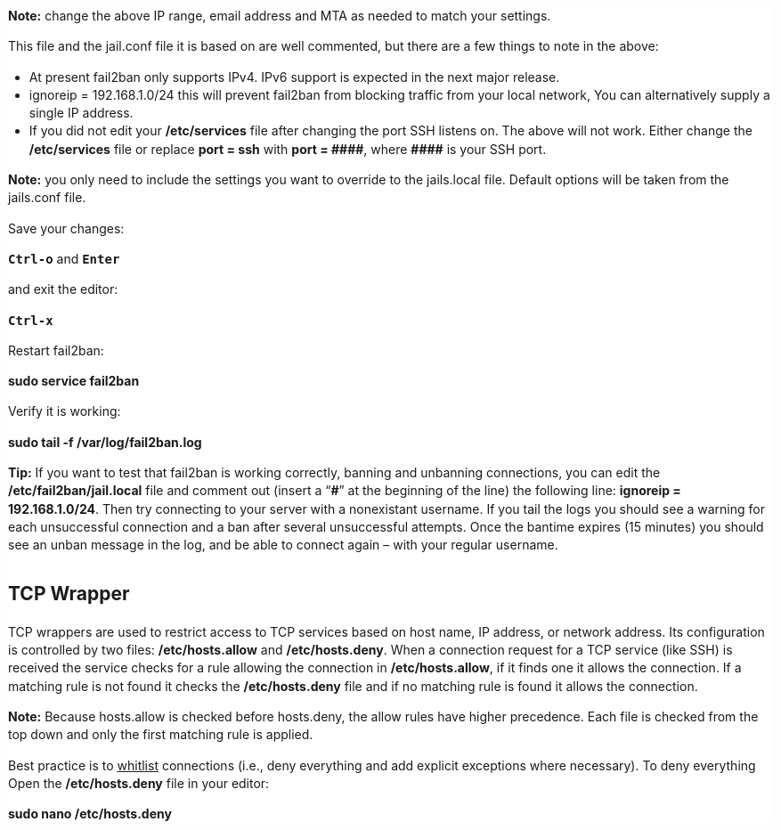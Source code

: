 ```
```

**Note:** change the above IP range, email address and MTA as needed to match your settings. 

This file and the jail.conf file it is based on are well commented, but there are a few things to note in the above:

- At present fail2ban only supports IPv4. IPv6 support is expected in the next major release.
- ignoreip = 192.168.1.0/24 this will prevent fail2ban from blocking traffic from your local network, You can alternatively supply a single IP address. 
- If you did not edit your **/etc/services** file after changing the port SSH listens on. The above will not work. Either change the **/etc/services** file or replace **port = ssh** with **port = ####**, where **####** is your SSH port. 

**Note:** you only need to include the settings you want to override to the jails.local file. Default options will be taken from the jails.conf file. 

Save your changes:

<kbd>**Ctrl-o**</kbd> and <kbd>**Enter**</kbd>

and exit the editor:

<kbd>**Ctrl-x**</kbd>

Restart fail2ban:

**sudo service fail2ban**

Verify it is working:

**sudo tail -f /var/log/fail2ban.log**

**Tip:** If you want to test that fail2ban is working correctly, banning and unbanning connections, you can edit the **/etc/fail2ban/jail.local** file and comment out (insert a “**#**” at the beginning of the line) the following line: **ignoreip = 192.168.1.0/24**. Then try connecting to your server with a nonexistant username. If you tail the logs you should see a warning for each unsuccessful connection and a ban after several unsuccessful attempts. Once the bantime  expires (15 minutes)  you should see an unban message in the log, and be able to connect again – with your regular username. 

## TCP Wrapper ##

TCP wrappers are used to restrict access to TCP services based on host name, IP address, or network address.  Its configuration is controlled by two files: **/etc/hosts.allow** and **/etc/hosts.deny**. When a connection request for a TCP service (like SSH) is received the service checks for a rule allowing the connection in **/etc/hosts.allow**, if it finds one it allows the connection. If a matching rule is not found it checks the **/etc/hosts.deny** file and if no matching rule is found it allows the connection. 

**Note:** Because hosts.allow is checked before hosts.deny, the allow rules have higher precedence. Each file is checked from the top down and only the first matching rule is applied. 

Best practice is to [whitlist]( https://en.wikipedia.org/wiki/Whitelist) connections (i.e., deny everything and add explicit exceptions where necessary). To deny everything Open the **/etc/hosts.deny** file in your editor:

**sudo nano /etc/hosts.deny**
